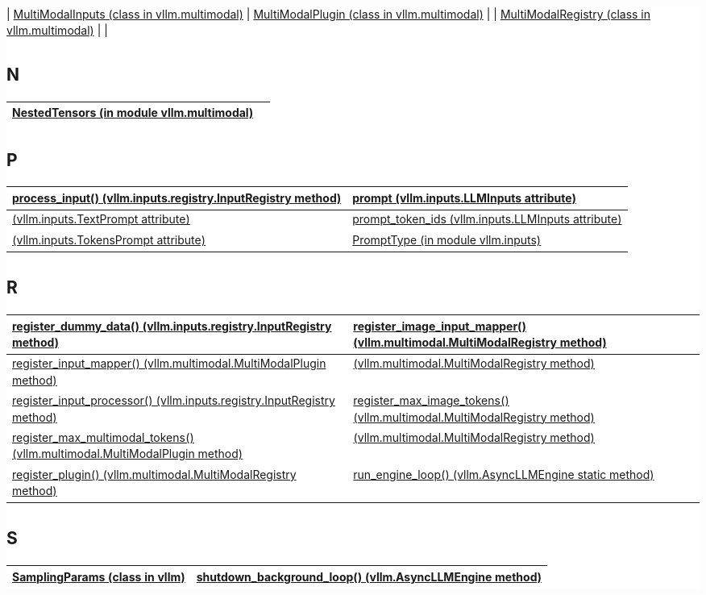 | [MultiModalInputs (class in vllm.multimodal)](https://docs.vllm.ai/en/latest/dev/multimodal/multimodal_index.html#vllm.multimodal.MultiModalInputs)                                      | [MultiModalPlugin (class in vllm.multimodal)](https://docs.vllm.ai/en/latest/dev/multimodal/multimodal_index.html#vllm.multimodal.MultiModalPlugin)             |
| [MultiModalRegistry (class in vllm.multimodal)](https://docs.vllm.ai/en/latest/dev/multimodal/multimodal_index.html#vllm.multimodal.MultiModalRegistry)                                  |                                                                                                                                                                 |

## N

| [NestedTensors (in module vllm.multimodal)](https://docs.vllm.ai/en/latest/dev/multimodal/multimodal_index.html#vllm.multimodal.NestedTensors) |     |
| :--------------------------------------------------------------------------------------------------------------------------------------------- | :-- |

## P

| [process_input() (vllm.inputs.registry.InputRegistry method)](https://docs.vllm.ai/en/latest/dev/input_processing/model_inputs_index.html#vllm.inputs.registry.InputRegistry.process_input) | [prompt (vllm.inputs.LLMInputs attribute)](https://docs.vllm.ai/en/latest/dev/input_processing/model_inputs_index.html#vllm.inputs.LLMInputs.prompt)                     |
| :------------------------------------------------------------------------------------------------------------------------------------------------------------------------------------------ | :----------------------------------------------------------------------------------------------------------------------------------------------------------------------- |
| [(vllm.inputs.TextPrompt attribute)](https://docs.vllm.ai/en/latest/dev/offline_inference/llm_inputs.html#vllm.inputs.TextPrompt.prompt)                                                    | [prompt_token_ids (vllm.inputs.LLMInputs attribute)](https://docs.vllm.ai/en/latest/dev/input_processing/model_inputs_index.html#vllm.inputs.LLMInputs.prompt_token_ids) |
| [(vllm.inputs.TokensPrompt attribute)](https://docs.vllm.ai/en/latest/dev/offline_inference/llm_inputs.html#vllm.inputs.TokensPrompt.prompt_token_ids)                                      | [PromptType (in module vllm.inputs)](https://docs.vllm.ai/en/latest/dev/offline_inference/llm_inputs.html#vllm.inputs.PromptType)                                        |

## R

| [register_dummy_data() (vllm.inputs.registry.InputRegistry method)](https://docs.vllm.ai/en/latest/dev/input_processing/model_inputs_index.html#vllm.inputs.registry.InputRegistry.register_dummy_data)           | [register_image_input_mapper() (vllm.multimodal.MultiModalRegistry method)](https://docs.vllm.ai/en/latest/dev/multimodal/multimodal_index.html#vllm.multimodal.MultiModalRegistry.register_image_input_mapper) |
| :---------------------------------------------------------------------------------------------------------------------------------------------------------------------------------------------------------------- | :-------------------------------------------------------------------------------------------------------------------------------------------------------------------------------------------------------------- |
| [register_input_mapper() (vllm.multimodal.MultiModalPlugin method)](https://docs.vllm.ai/en/latest/dev/multimodal/multimodal_index.html#vllm.multimodal.MultiModalPlugin.register_input_mapper)                   | [(vllm.multimodal.MultiModalRegistry method)](https://docs.vllm.ai/en/latest/dev/multimodal/multimodal_index.html#vllm.multimodal.MultiModalRegistry.register_input_mapper)                                     |
| [register_input_processor() (vllm.inputs.registry.InputRegistry method)](https://docs.vllm.ai/en/latest/dev/input_processing/model_inputs_index.html#vllm.inputs.registry.InputRegistry.register_input_processor) | [register_max_image_tokens() (vllm.multimodal.MultiModalRegistry method)](https://docs.vllm.ai/en/latest/dev/multimodal/multimodal_index.html#vllm.multimodal.MultiModalRegistry.register_max_image_tokens)     |
| [register_max_multimodal_tokens() (vllm.multimodal.MultiModalPlugin method)](https://docs.vllm.ai/en/latest/dev/multimodal/multimodal_index.html#vllm.multimodal.MultiModalPlugin.register_max_multimodal_tokens) | [(vllm.multimodal.MultiModalRegistry method)](https://docs.vllm.ai/en/latest/dev/multimodal/multimodal_index.html#vllm.multimodal.MultiModalRegistry.register_max_multimodal_tokens)                            |
| [register_plugin() (vllm.multimodal.MultiModalRegistry method)](https://docs.vllm.ai/en/latest/dev/multimodal/multimodal_index.html#vllm.multimodal.MultiModalRegistry.register_plugin)                           | [run_engine_loop() (vllm.AsyncLLMEngine static method)](https://docs.vllm.ai/en/latest/dev/engine/async_llm_engine.html#vllm.AsyncLLMEngine.run_engine_loop)                                                    |

## S

| [SamplingParams (class in vllm)](https://docs.vllm.ai/en/latest/dev/sampling_params.html#vllm.SamplingParams)                                                     | [shutdown_background_loop() (vllm.AsyncLLMEngine method)](https://docs.vllm.ai/en/latest/dev/engine/async_llm_engine.html#vllm.AsyncLLMEngine.shutdown_background_loop) |
| :---------------------------------------------------------------------------------------------------------------------------------------------------------------- | :---------------------------------------------------------------------------------------------------------------------------------------------------------------------- |